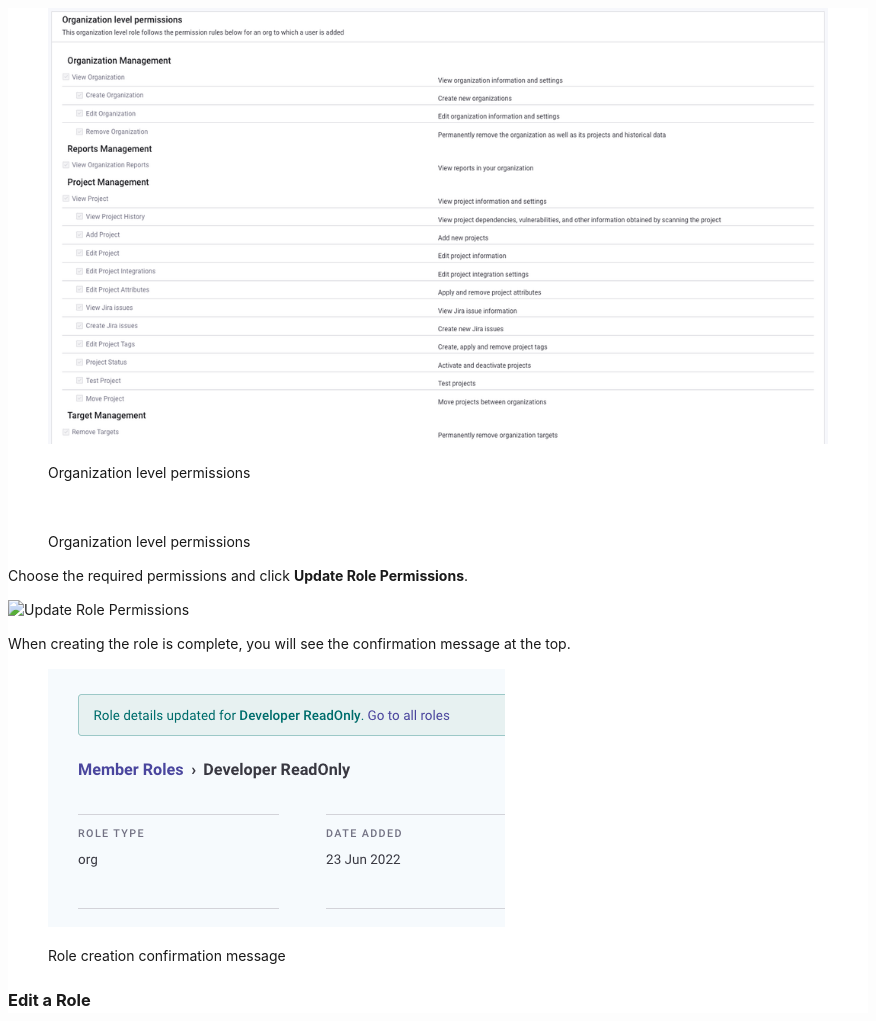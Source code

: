 <figure><img src="../../.gitbook/assets/Screenshot 2023-02-22 at 17.07.18.png" alt=""><figcaption><p>Organization level permissions</p></figcaption></figure>

<figure><img src="../../.gitbook/assets/Screenshot 2022-08-30 at 17.03.22.png" alt=""><figcaption><p>Organization level permissions</p></figcaption></figure>

Choose the required permissions and click **Update Role Permissions**.

![Update Role Permissions](<../../.gitbook/assets/Screenshot 2022-05-17 at 06.01.15.png>)

When creating the role is complete, you will see the confirmation message at the top.

<figure><img src="../../.gitbook/assets/image (1).png" alt="Role creation confirmation message"><figcaption><p>Role creation confirmation message</p></figcaption></figure>

### Edit a Role
